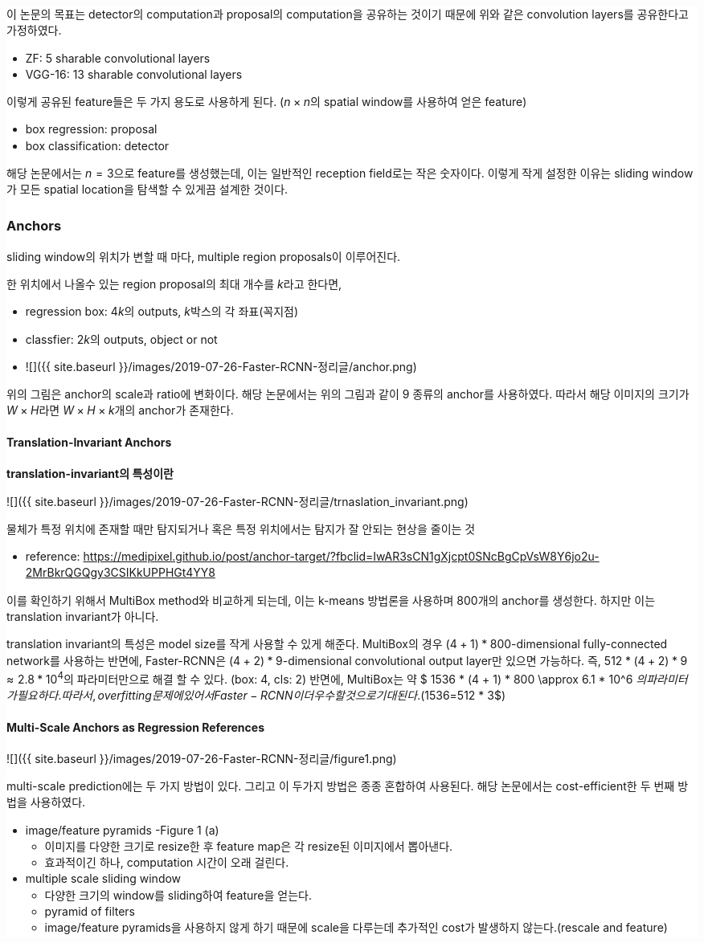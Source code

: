 이  논문의 목표는 detector의 computation과 proposal의 computation을 공유하는 것이기 때문에 위와 같은 convolution layers를 공유한다고 가정하였다. 

- ZF: 5 sharable convolutional layers
- VGG-16: 13 sharable convolutional layers

이렇게 공유된 feature들은 두 가지 용도로 사용하게 된다.  ($n \times n$의 spatial window를 사용하여 얻은 feature)

- box regression: proposal
- box classification: detector

해당 논문에서는 $n = 3$으로 feature를 생성했는데, 이는 일반적인 reception field로는 작은 숫자이다. 이렇게 작게 설정한 이유는 sliding window가 모든 spatial location을 탐색할 수 있게끔 설계한 것이다.

### Anchors

sliding window의 위치가 변할 때 마다, multiple region proposals이 이루어진다. 

한 위치에서 나올수 있는 region proposal의 최대 개수를 $k$라고 한다면, 

- regression box: $4k$의 outputs, $k$박스의 각 좌표(꼭지점)

- classfier: $2k$의 outputs, object or not

- ![]({{ site.baseurl }}/images/2019-07-26-Faster-RCNN-정리글/anchor.png)

  

위의 그림은 anchor의 scale과 ratio에 변화이다. 해당 논문에서는 위의 그림과 같이 9 종류의 anchor를 사용하였다.  따라서 해당 이미지의 크기가 $W \times H$라면 $W \times H \times k$개의 anchor가 존재한다.

#### Translation-Invariant Anchors 

**translation-invariant의 특성이란**

![]({{ site.baseurl }}/images/2019-07-26-Faster-RCNN-정리글/trnaslation_invariant.png)

물체가 특정 위치에 존재할 때만 탐지되거나 혹은 특정 위치에서는 탐지가 잘 안되는 현상을 줄이는 것

- reference: https://medipixel.github.io/post/anchor-target/?fbclid=IwAR3sCN1gXjcpt0SNcBgCpVsW8Y6jo2u-2MrBkrQGQgy3CSIKkUPPHGt4YY8

이를 확인하기 위해서 MultiBox method와 비교하게 되는데, 이는 k-means 방법론을 사용하며 800개의 anchor를 생성한다. 하지만 이는 translation invariant가 아니다.

translation invariant의 특성은 model size를 작게 사용할 수 있게 해준다. MultiBox의 경우 $(4 + 1) * 800$-dimensional fully-connected network를 사용하는 반면에, Faster-RCNN은 $(4 + 2) * 9$-dimensional convolutional output layer만 있으면 가능하다. 즉,  $512 * (4 + 2) * 9 \approx 2.8 * 10^4$의 파라미터만으로 해결 할 수 있다. (box: 4, cls: 2) 반면에, MultiBox는 약 $ 1536 * (4 + 1) * 800 \approx 6.1 * 10^6 $의 파라미터가 필요하다. 따라서, overfitting 문제에 있어서 Faster-RCNN이 더 우수할 것으로 기대된다. ($1536=512 * 3$)

#### Multi-Scale Anchors as Regression References 

![]({{ site.baseurl }}/images/2019-07-26-Faster-RCNN-정리글/figure1.png)

multi-scale prediction에는 두 가지 방법이 있다. 그리고 이 두가지 방법은 종종 혼합하여 사용된다. 해당 논문에서는 cost-efficient한 두 번째 방법을 사용하였다.

- image/feature pyramids -Figure 1 (a)
  - 이미지를 다양한 크기로 resize한 후 feature map은 각 resize된 이미지에서 뽑아낸다.
  - 효과적이긴 하나, computation 시간이 오래 걸린다.
- multiple scale sliding window
  - 다양한 크기의 window를 sliding하여 feature을 얻는다.
  - pyramid of filters
  - image/feature pyramids을 사용하지 않게 하기 때문에 scale을 다루는데 추가적인 cost가 발생하지 않는다.(rescale and feature)
